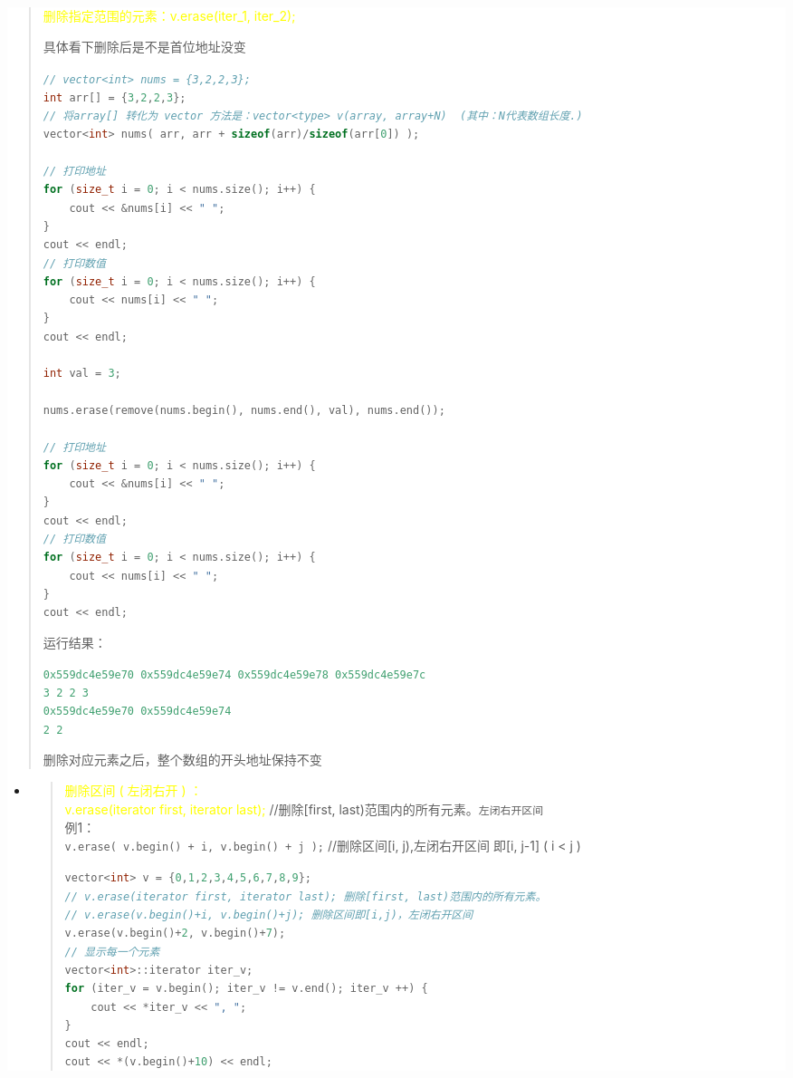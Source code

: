   > <font color="yellow"> 删除指定范围的元素：v.erase(iter_1, iter_2); </font> 
  >   
  > 具体看下删除后是不是首位地址没变
  > ```c++  
  > // vector<int> nums = {3,2,2,3};
  > int arr[] = {3,2,2,3};
  > // 将array[] 转化为 vector 方法是：vector<type> v(array, array+N)  (其中：N代表数组长度.)
  > vector<int> nums( arr, arr + sizeof(arr)/sizeof(arr[0]) ); 
  > 
  > // 打印地址
  > for (size_t i = 0; i < nums.size(); i++) {
  >     cout << &nums[i] << " ";
  > }
  > cout << endl;
  > // 打印数值
  > for (size_t i = 0; i < nums.size(); i++) {
  >     cout << nums[i] << " ";
  > }
  > cout << endl;
  > 
  > int val = 3;
  > 
  > nums.erase(remove(nums.begin(), nums.end(), val), nums.end());
  > 
  > // 打印地址
  > for (size_t i = 0; i < nums.size(); i++) {
  >     cout << &nums[i] << " ";
  > }
  > cout << endl;
  > // 打印数值
  > for (size_t i = 0; i < nums.size(); i++) {
  >     cout << nums[i] << " ";
  > }
  > cout << endl;
  > ```
  > 运行结果：
  > ```c++
  > 0x559dc4e59e70 0x559dc4e59e74 0x559dc4e59e78 0x559dc4e59e7c 
  > 3 2 2 3 
  > 0x559dc4e59e70 0x559dc4e59e74 
  > 2 2 
  > ``` 
  > 删除对应元素之后，整个数组的开头地址保持不变


*
  > <font color="yellow"> 删除区间 ( 左闭右开 ) ：</font> <br> 
  > <font color="yellow"> v.erase(iterator first, iterator last); </font> //删除[first, last)范围内的所有元素。`左闭右开区间` <br>
  > 例1：<br>
  > `v.erase( v.begin() + i, v.begin() + j );` //删除区间[i, j),左闭右开区间 即[i, j-1] ( i < j ) <br> 
  > ```c++
  > vector<int> v = {0,1,2,3,4,5,6,7,8,9};  
  > // v.erase(iterator first, iterator last); 删除[first, last)范围内的所有元素。
  > // v.erase(v.begin()+i, v.begin()+j); 删除区间即[i,j)，左闭右开区间
  > v.erase(v.begin()+2, v.begin()+7);
  > // 显示每一个元素
  > vector<int>::iterator iter_v;
  > for (iter_v = v.begin(); iter_v != v.end(); iter_v ++) {
  >     cout << *iter_v << ", ";
  > }
  > cout << endl;
  > cout << *(v.begin()+10) << endl;
  > ``` 